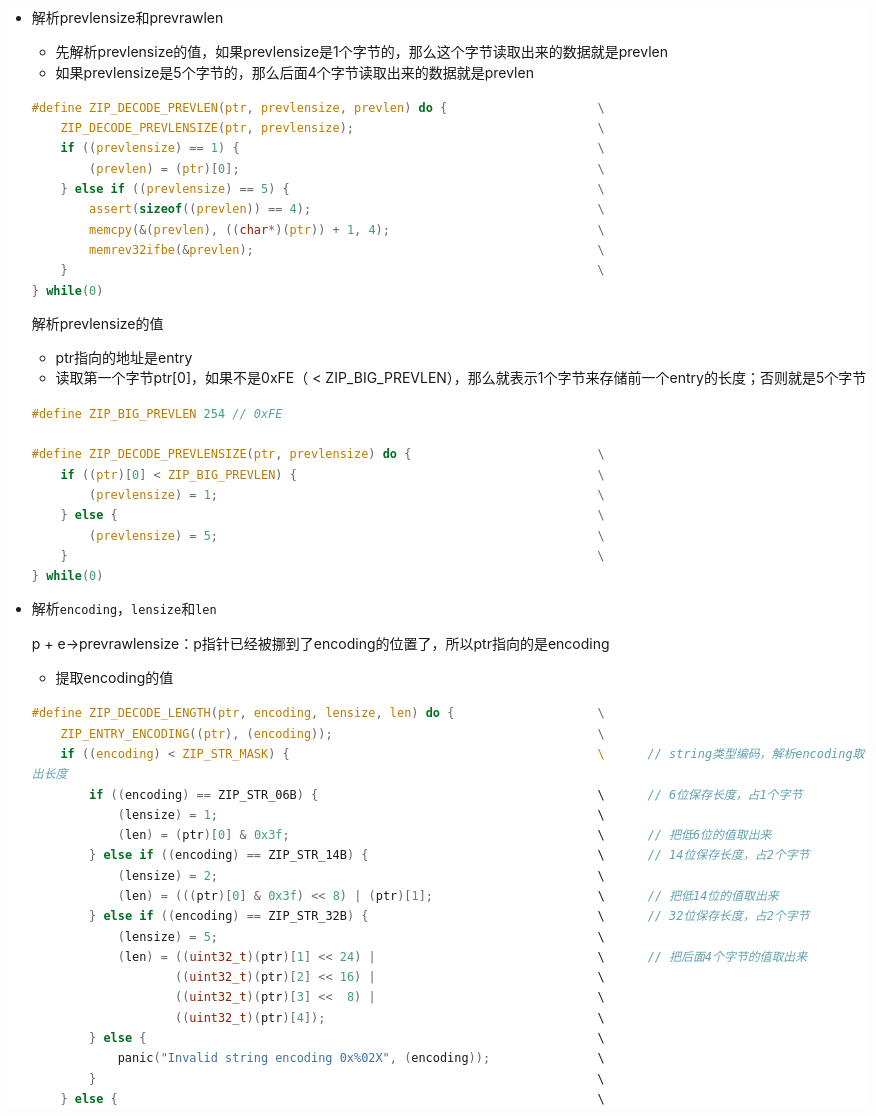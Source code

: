 - 解析prevlensize和prevrawlen

  - 先解析prevlensize的值，如果prevlensize是1个字节的，那么这个字节读取出来的数据就是prevlen
  - 如果prevlensize是5个字节的，那么后面4个字节读取出来的数据就是prevlen

  ```c
  #define ZIP_DECODE_PREVLEN(ptr, prevlensize, prevlen) do {                     \
      ZIP_DECODE_PREVLENSIZE(ptr, prevlensize);                                  \
      if ((prevlensize) == 1) {                                                  \
          (prevlen) = (ptr)[0];                                                  \
      } else if ((prevlensize) == 5) {                                           \
          assert(sizeof((prevlen)) == 4);                                        \
          memcpy(&(prevlen), ((char*)(ptr)) + 1, 4);                             \
          memrev32ifbe(&prevlen);                                                \
      }                                                                          \
  } while(0)
  ```

  解析prevlensize的值

  - ptr指向的地址是entry
  - 读取第一个字节ptr[0]，如果不是0xFE（ < ZIP_BIG_PREVLEN），那么就表示1个字节来存储前一个entry的长度；否则就是5个字节

  ```c
  #define ZIP_BIG_PREVLEN 254 // 0xFE
  
  #define ZIP_DECODE_PREVLENSIZE(ptr, prevlensize) do {                          \
      if ((ptr)[0] < ZIP_BIG_PREVLEN) {                                          \
          (prevlensize) = 1;                                                     \
      } else {                                                                   \
          (prevlensize) = 5;                                                     \
      }                                                                          \
  } while(0)
  ```

- 解析`encoding`，`lensize`和`len`

  p + e->prevrawlensize：p指针已经被挪到了encoding的位置了，所以ptr指向的是encoding

  - 提取encoding的值

  ```c
  #define ZIP_DECODE_LENGTH(ptr, encoding, lensize, len) do {                    \
      ZIP_ENTRY_ENCODING((ptr), (encoding));                                     \
      if ((encoding) < ZIP_STR_MASK) {                                           \		// string类型编码，解析encoding取出长度
          if ((encoding) == ZIP_STR_06B) {                                       \		// 6位保存长度，占1个字节
              (lensize) = 1;                                                     \		
              (len) = (ptr)[0] & 0x3f;                                           \		// 把低6位的值取出来
          } else if ((encoding) == ZIP_STR_14B) {                                \		// 14位保存长度，占2个字节
              (lensize) = 2;                                                     \
              (len) = (((ptr)[0] & 0x3f) << 8) | (ptr)[1];                       \		// 把低14位的值取出来
          } else if ((encoding) == ZIP_STR_32B) {                                \		// 32位保存长度，占2个字节
              (lensize) = 5;                                                     \
              (len) = ((uint32_t)(ptr)[1] << 24) |                               \		// 把后面4个字节的值取出来
                      ((uint32_t)(ptr)[2] << 16) |                               \
                      ((uint32_t)(ptr)[3] <<  8) |                               \
                      ((uint32_t)(ptr)[4]);                                      \
          } else {                                                               \
              panic("Invalid string encoding 0x%02X", (encoding));               \
          }                                                                      \
      } else {                                                                   \
  ```
